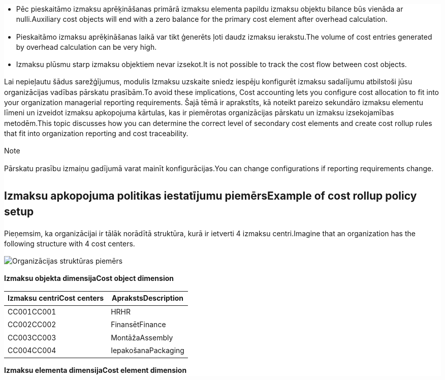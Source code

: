 -   <span data-ttu-id="69d6a-107">Pēc pieskaitāmo izmaksu aprēķināšanas primārā izmaksu elementa papildu izmaksu objektu bilance būs vienāda ar nulli.</span><span class="sxs-lookup"><span data-stu-id="69d6a-107">Auxiliary cost objects will end with a zero balance for the primary cost element after overhead calculation.</span></span>

-   <span data-ttu-id="69d6a-108">Pieskaitāmo izmaksu aprēķināšanas laikā var tikt ģenerēts ļoti daudz izmaksu ierakstu.</span><span class="sxs-lookup"><span data-stu-id="69d6a-108">The volume of cost entries generated by overhead calculation can be very high.</span></span>

-   <span data-ttu-id="69d6a-109">Izmaksu plūsmu starp izmaksu objektiem nevar izsekot.</span><span class="sxs-lookup"><span data-stu-id="69d6a-109">It is not possible to track the cost flow between cost objects.</span></span>

<span data-ttu-id="69d6a-110">Lai nepieļautu šādus sarežģījumus, modulis Izmaksu uzskaite sniedz iespēju konfigurēt izmaksu sadalījumu atbilstoši jūsu organizācijas vadības pārskatu prasībām.</span><span class="sxs-lookup"><span data-stu-id="69d6a-110">To avoid these implications, Cost accounting lets you configure cost allocation to fit into your organization managerial reporting requirements.</span></span> <span data-ttu-id="69d6a-111">Šajā tēmā ir aprakstīts, kā noteikt pareizo sekundāro izmaksu elementu līmeni un izveidot izmaksu apkopojuma kārtulas, kas ir piemērotas organizācijas pārskatu un izmaksu izsekojamības metodēm.</span><span class="sxs-lookup"><span data-stu-id="69d6a-111">This topic discusses how you can determine the correct level of secondary cost elements and create cost rollup rules that fit into organization reporting and cost traceability.</span></span>

> [!NOTE]
> <span data-ttu-id="69d6a-112">Pārskatu prasību izmaiņu gadījumā varat mainīt konfigurācijas.</span><span class="sxs-lookup"><span data-stu-id="69d6a-112">You can change configurations if reporting requirements change.</span></span>

## <a name="example-of-cost-rollup-policy-setup"></a><span data-ttu-id="69d6a-113">Izmaksu apkopojuma politikas iestatījumu piemērs</span><span class="sxs-lookup"><span data-stu-id="69d6a-113">Example of cost rollup policy setup</span></span>

<span data-ttu-id="69d6a-114">Pieņemsim, ka organizācijai ir tālāk norādītā struktūra, kurā ir ietverti 4 izmaksu centri.</span><span class="sxs-lookup"><span data-stu-id="69d6a-114">Imagine that an organization has the following structure with 4 cost centers.</span></span>

![Organizācijas struktūras piemērs](./media/dimension-hierarchy-org.png)

<span data-ttu-id="69d6a-116">**Izmaksu objekta dimensija**</span><span class="sxs-lookup"><span data-stu-id="69d6a-116">**Cost object dimension**</span></span>

| <span data-ttu-id="69d6a-117">Izmaksu centri</span><span class="sxs-lookup"><span data-stu-id="69d6a-117">Cost centers</span></span> | <span data-ttu-id="69d6a-118">Apraksts</span><span class="sxs-lookup"><span data-stu-id="69d6a-118">Description</span></span>          |
|--------------|-----------|
| <span data-ttu-id="69d6a-119">CC001</span><span class="sxs-lookup"><span data-stu-id="69d6a-119">CC001</span></span>        | <span data-ttu-id="69d6a-120">HR</span><span class="sxs-lookup"><span data-stu-id="69d6a-120">HR</span></span>        |
| <span data-ttu-id="69d6a-121">CC002</span><span class="sxs-lookup"><span data-stu-id="69d6a-121">CC002</span></span>        | <span data-ttu-id="69d6a-122">Finansēt</span><span class="sxs-lookup"><span data-stu-id="69d6a-122">Finance</span></span>   |
| <span data-ttu-id="69d6a-123">CC003</span><span class="sxs-lookup"><span data-stu-id="69d6a-123">CC003</span></span>        | <span data-ttu-id="69d6a-124">Montāža</span><span class="sxs-lookup"><span data-stu-id="69d6a-124">Assembly</span></span>  |
| <span data-ttu-id="69d6a-125">CC004</span><span class="sxs-lookup"><span data-stu-id="69d6a-125">CC004</span></span>        | <span data-ttu-id="69d6a-126">Iepakošana</span><span class="sxs-lookup"><span data-stu-id="69d6a-126">Packaging</span></span> |

<span data-ttu-id="69d6a-127">**Izmaksu elementa dimensija**</span><span class="sxs-lookup"><span data-stu-id="69d6a-127">**Cost element dimension**</span></span>
